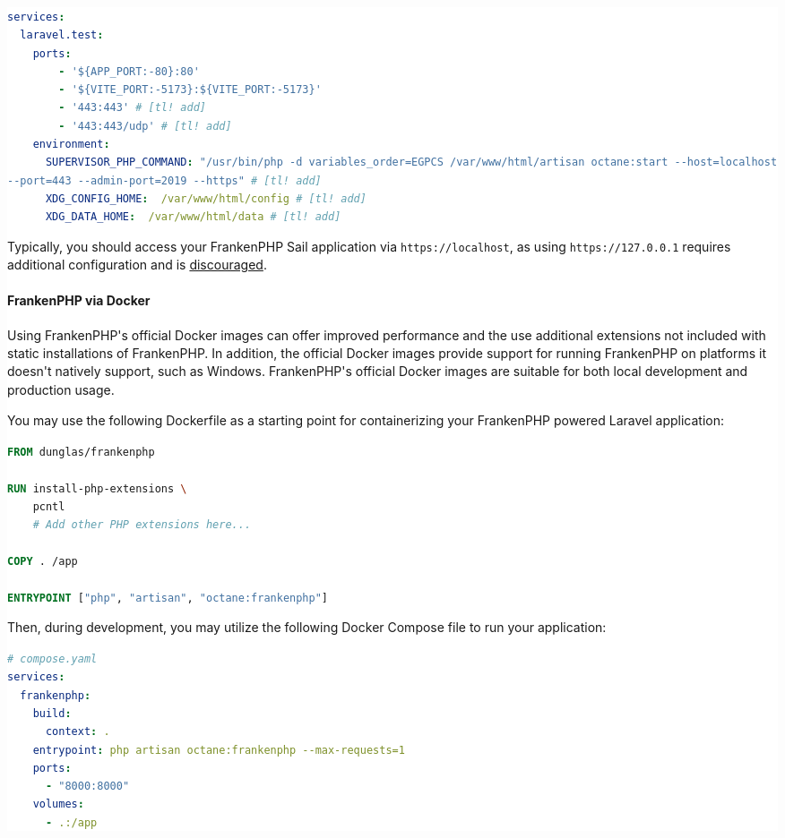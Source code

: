 ```yaml
services:
  laravel.test:
    ports:
        - '${APP_PORT:-80}:80'
        - '${VITE_PORT:-5173}:${VITE_PORT:-5173}'
        - '443:443' # [tl! add]
        - '443:443/udp' # [tl! add]
    environment:
      SUPERVISOR_PHP_COMMAND: "/usr/bin/php -d variables_order=EGPCS /var/www/html/artisan octane:start --host=localhost --port=443 --admin-port=2019 --https" # [tl! add]
      XDG_CONFIG_HOME:  /var/www/html/config # [tl! add]
      XDG_DATA_HOME:  /var/www/html/data # [tl! add]
```

Typically, you should access your FrankenPHP Sail application
via `https://localhost`, as using `https://127.0.0.1` requires additional
configuration and
is [discouraged](https://frankenphp.dev/docs/known-issues/#using-https127001-with-docker).

<a name="frankenphp-via-docker"></a>

#### FrankenPHP via Docker

Using FrankenPHP's official Docker images can offer improved performance and the
use additional extensions not included with static installations of FrankenPHP.
In addition, the official Docker images provide support for running FrankenPHP
on platforms it doesn't natively support, such as Windows. FrankenPHP's official
Docker images are suitable for both local development and production usage.

You may use the following Dockerfile as a starting point for containerizing your
FrankenPHP powered Laravel application:

```dockerfile
FROM dunglas/frankenphp

RUN install-php-extensions \
    pcntl
    # Add other PHP extensions here...

COPY . /app

ENTRYPOINT ["php", "artisan", "octane:frankenphp"]
```

Then, during development, you may utilize the following Docker Compose file to
run your application:

```yaml
# compose.yaml
services:
  frankenphp:
    build:
      context: .
    entrypoint: php artisan octane:frankenphp --max-requests=1
    ports:
      - "8000:8000"
    volumes:
      - .:/app
```
